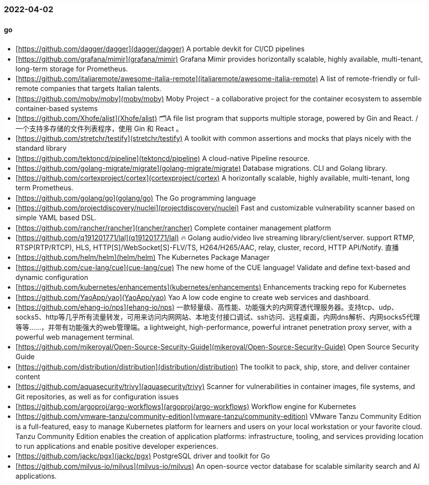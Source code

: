 ### 2022-04-02

#### go
* [https://github.com/dagger/dagger](dagger/dagger) A portable devkit for CI/CD pipelines
* [https://github.com/grafana/mimir](grafana/mimir) Grafana Mimir provides horizontally scalable, highly available, multi-tenant, long-term storage for Prometheus.
* [https://github.com/italiaremote/awesome-italia-remote](italiaremote/awesome-italia-remote) A list of remote-friendly or full-remote companies that targets Italian talents.
* [https://github.com/moby/moby](moby/moby) Moby Project - a collaborative project for the container ecosystem to assemble container-based systems
* [https://github.com/Xhofe/alist](Xhofe/alist) 🗂️A file list program that supports multiple storage, powered by Gin and React. / 一个支持多存储的文件列表程序，使用 Gin 和 React 。
* [https://github.com/stretchr/testify](stretchr/testify) A toolkit with common assertions and mocks that plays nicely with the standard library
* [https://github.com/tektoncd/pipeline](tektoncd/pipeline) A cloud-native Pipeline resource.
* [https://github.com/golang-migrate/migrate](golang-migrate/migrate) Database migrations. CLI and Golang library.
* [https://github.com/cortexproject/cortex](cortexproject/cortex) A horizontally scalable, highly available, multi-tenant, long term Prometheus.
* [https://github.com/golang/go](golang/go) The Go programming language
* [https://github.com/projectdiscovery/nuclei](projectdiscovery/nuclei) Fast and customizable vulnerability scanner based on simple YAML based DSL.
* [https://github.com/rancher/rancher](rancher/rancher) Complete container management platform
* [https://github.com/q191201771/lal](q191201771/lal) 🔥 Golang audio/video live streaming library/client/server. support RTMP, RTSP(RTP/RTCP), HLS, HTTP[S]/WebSocket[S]-FLV/TS, H264/H265/AAC, relay, cluster, record, HTTP API/Notify. 直播
* [https://github.com/helm/helm](helm/helm) The Kubernetes Package Manager
* [https://github.com/cue-lang/cue](cue-lang/cue) The new home of the CUE language! Validate and define text-based and dynamic configuration
* [https://github.com/kubernetes/enhancements](kubernetes/enhancements) Enhancements tracking repo for Kubernetes
* [https://github.com/YaoApp/yao](YaoApp/yao) Yao A low code engine to create web services and dashboard.
* [https://github.com/ehang-io/nps](ehang-io/nps) 一款轻量级、高性能、功能强大的内网穿透代理服务器。支持tcp、udp、socks5、http等几乎所有流量转发，可用来访问内网网站、本地支付接口调试、ssh访问、远程桌面，内网dns解析、内网socks5代理等等……，并带有功能强大的web管理端。a lightweight, high-performance, powerful intranet penetration proxy server, with a powerful web management terminal.
* [https://github.com/mikeroyal/Open-Source-Security-Guide](mikeroyal/Open-Source-Security-Guide) Open Source Security Guide
* [https://github.com/distribution/distribution](distribution/distribution) The toolkit to pack, ship, store, and deliver container content
* [https://github.com/aquasecurity/trivy](aquasecurity/trivy) Scanner for vulnerabilities in container images, file systems, and Git repositories, as well as for configuration issues
* [https://github.com/argoproj/argo-workflows](argoproj/argo-workflows) Workflow engine for Kubernetes
* [https://github.com/vmware-tanzu/community-edition](vmware-tanzu/community-edition) VMware Tanzu Community Edition is a full-featured, easy to manage Kubernetes platform for learners and users on your local workstation or your favorite cloud. Tanzu Community Edition enables the creation of application platforms: infrastructure, tooling, and services providing location to run applications and enable positive developer experiences.
* [https://github.com/jackc/pgx](jackc/pgx) PostgreSQL driver and toolkit for Go
* [https://github.com/milvus-io/milvus](milvus-io/milvus) An open-source vector database for scalable similarity search and AI applications.
